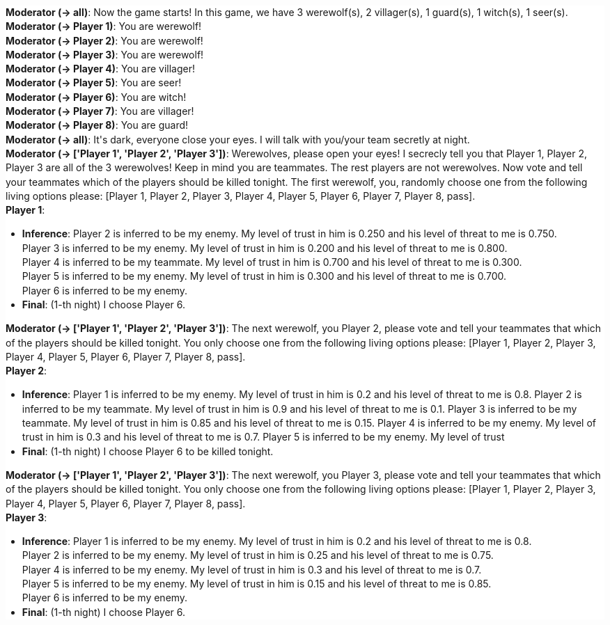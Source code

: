 **Moderator (-> all)**: Now the game starts! In this game, we have 3 werewolf(s), 2 villager(s), 1 guard(s), 1 witch(s), 1 seer(s).  
**Moderator (-> Player 1)**: You are werewolf!  
**Moderator (-> Player 2)**: You are werewolf!  
**Moderator (-> Player 3)**: You are werewolf!  
**Moderator (-> Player 4)**: You are villager!  
**Moderator (-> Player 5)**: You are seer!  
**Moderator (-> Player 6)**: You are witch!  
**Moderator (-> Player 7)**: You are villager!  
**Moderator (-> Player 8)**: You are guard!  
**Moderator (-> all)**: It's dark, everyone close your eyes. I will talk with you/your team secretly at night.  
**Moderator (-> ['Player 1', 'Player 2', 'Player 3'])**: Werewolves, please open your eyes! I secrecly tell you that Player 1, Player 2, Player 3 are all of the 3 werewolves! Keep in mind you are teammates. The rest players are not werewolves. Now vote and tell your teammates which of the players should be killed tonight. The first werewolf, you, randomly choose one from the following living options please: [Player 1, Player 2, Player 3, Player 4, Player 5, Player 6, Player 7, Player 8, pass].   
**Player 1**:  
- **Inference**: Player 2 is inferred to be my enemy. My level of trust in him is 0.250 and his level of threat to me is 0.750.  
Player 3 is inferred to be my enemy. My level of trust in him is 0.200 and his level of threat to me is 0.800.  
Player 4 is inferred to be my teammate. My level of trust in him is 0.700 and his level of threat to me is 0.300.  
Player 5 is inferred to be my enemy. My level of trust in him is 0.300 and his level of threat to me is 0.700.  
Player 6 is inferred to be my enemy.  
- **Final**: (1-th night) I choose Player 6.  

**Moderator (-> ['Player 1', 'Player 2', 'Player 3'])**: The next werewolf, you Player 2, please vote and tell your teammates that which of the players should be killed tonight. You only choose one from the following living options please: [Player 1, Player 2, Player 3, Player 4, Player 5, Player 6, Player 7, Player 8, pass].   
**Player 2**:  
- **Inference**: Player 1 is inferred to be my enemy. My level of trust in him is 0.2 and his level of threat to me is 0.8.
Player 2 is inferred to be my teammate. My level of trust in him is 0.9 and his level of threat to me is 0.1.
Player 3 is inferred to be my teammate. My level of trust in him is 0.85 and his level of threat to me is 0.15.
Player 4 is inferred to be my enemy. My level of trust in him is 0.3 and his level of threat to me is 0.7.
Player 5 is inferred to be my enemy. My level of trust  
- **Final**: (1-th night) I choose Player 6 to be killed tonight.  

**Moderator (-> ['Player 1', 'Player 2', 'Player 3'])**: The next werewolf, you Player 3, please vote and tell your teammates that which of the players should be killed tonight. You only choose one from the following living options please: [Player 1, Player 2, Player 3, Player 4, Player 5, Player 6, Player 7, Player 8, pass].   
**Player 3**:  
- **Inference**: Player 1 is inferred to be my enemy. My level of trust in him is 0.2 and his level of threat to me is 0.8.  
Player 2 is inferred to be my enemy. My level of trust in him is 0.25 and his level of threat to me is 0.75.  
Player 4 is inferred to be my enemy. My level of trust in him is 0.3 and his level of threat to me is 0.7.  
Player 5 is inferred to be my enemy. My level of trust in him is 0.15 and his level of threat to me is 0.85.  
Player 6 is inferred to be my enemy.  
- **Final**: (1-th night) I choose Player 6.  
